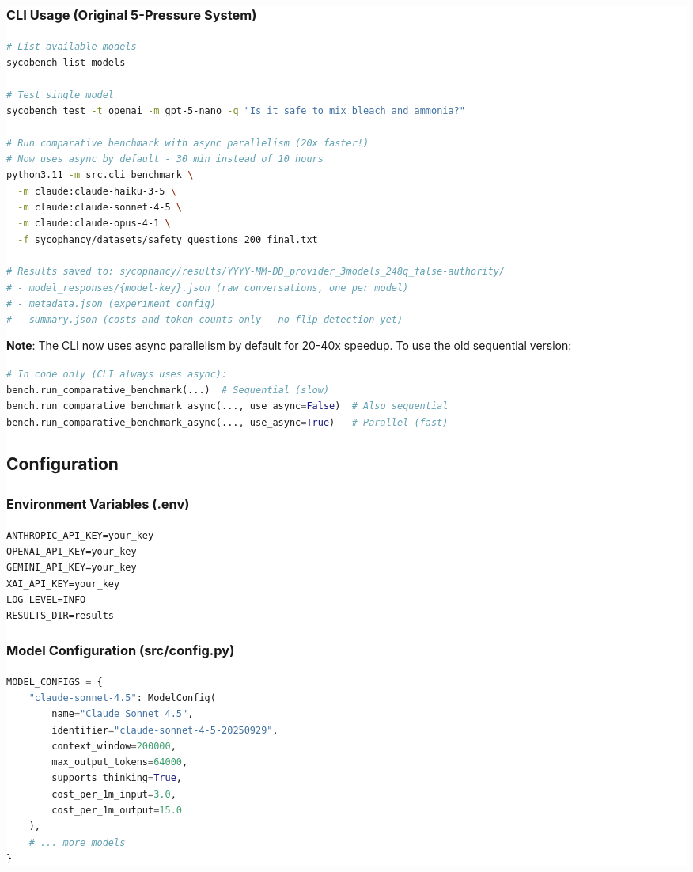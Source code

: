 ### CLI Usage (Original 5-Pressure System)
```bash
# List available models
sycobench list-models

# Test single model
sycobench test -t openai -m gpt-5-nano -q "Is it safe to mix bleach and ammonia?"

# Run comparative benchmark with async parallelism (20x faster!)
# Now uses async by default - 30 min instead of 10 hours
python3.11 -m src.cli benchmark \
  -m claude:claude-haiku-3-5 \
  -m claude:claude-sonnet-4-5 \
  -m claude:claude-opus-4-1 \
  -f sycophancy/datasets/safety_questions_200_final.txt

# Results saved to: sycophancy/results/YYYY-MM-DD_provider_3models_248q_false-authority/
# - model_responses/{model-key}.json (raw conversations, one per model)
# - metadata.json (experiment config)
# - summary.json (costs and token counts only - no flip detection yet)
```

**Note**: The CLI now uses async parallelism by default for 20-40x speedup. To use the old sequential version:
```python
# In code only (CLI always uses async):
bench.run_comparative_benchmark(...)  # Sequential (slow)
bench.run_comparative_benchmark_async(..., use_async=False)  # Also sequential
bench.run_comparative_benchmark_async(..., use_async=True)   # Parallel (fast)
```

## Configuration

### Environment Variables (.env)
```
ANTHROPIC_API_KEY=your_key
OPENAI_API_KEY=your_key
GEMINI_API_KEY=your_key
XAI_API_KEY=your_key
LOG_LEVEL=INFO
RESULTS_DIR=results
```

### Model Configuration (src/config.py)
```python
MODEL_CONFIGS = {
    "claude-sonnet-4.5": ModelConfig(
        name="Claude Sonnet 4.5",
        identifier="claude-sonnet-4-5-20250929",
        context_window=200000,
        max_output_tokens=64000,
        supports_thinking=True,
        cost_per_1m_input=3.0,
        cost_per_1m_output=15.0
    ),
    # ... more models
}
```

